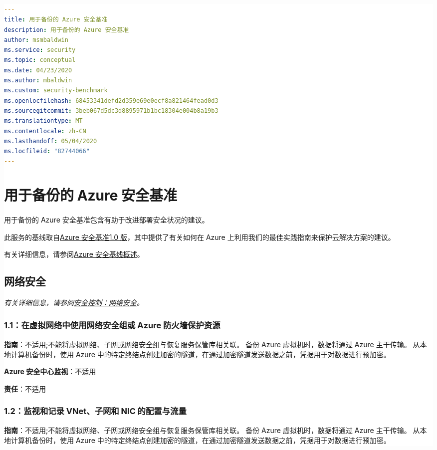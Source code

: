 ```yaml
---
title: 用于备份的 Azure 安全基准
description: 用于备份的 Azure 安全基准
author: msmbaldwin
ms.service: security
ms.topic: conceptual
ms.date: 04/23/2020
ms.author: mbaldwin
ms.custom: security-benchmark
ms.openlocfilehash: 68453341defd2d359e69e0ecf8a821464fead0d3
ms.sourcegitcommit: 3beb067d5dc3d8895971b1bc18304e004b8a19b3
ms.translationtype: MT
ms.contentlocale: zh-CN
ms.lasthandoff: 05/04/2020
ms.locfileid: "82744066"
---
```

# <a name="azure-security-baseline-for-backup"></a>用于备份的 Azure 安全基准

用于备份的 Azure 安全基准包含有助于改进部署安全状况的建议。

此服务的基线取自[Azure 安全基准1.0 版](https://docs.microsoft.com/azure/security/benchmarks/overview)，其中提供了有关如何在 Azure 上利用我们的最佳实践指南来保护云解决方案的建议。

有关详细信息，请参阅[Azure 安全基线概述](https://docs.microsoft.com/azure/security/benchmarks/security-baselines-overview)。

## <a name="network-security"></a>网络安全

*有关详细信息，请参阅[安全控制：网络安全](https://docs.microsoft.com/azure/security/benchmarks/security-control-network-security)。*

### <a name="11-protect-resources-using-network-security-groups-or-azure-firewall-on-your-virtual-network"></a>1.1：在虚拟网络中使用网络安全组或 Azure 防火墙保护资源

**指南**：不适用;不能将虚拟网络、子网或网络安全组与恢复服务保管库相关联。 备份 Azure 虚拟机时，数据将通过 Azure 主干传输。 从本地计算机备份时，使用 Azure 中的特定终结点创建加密的隧道，在通过加密隧道发送数据之前，凭据用于对数据进行预加密。

**Azure 安全中心监视**：不适用

**责任**：不适用

### <a name="12-monitor-and-log-the-configuration-and-traffic-of-vnets-subnets-and-nics"></a>1.2：监视和记录 VNet、子网和 NIC 的配置与流量

**指南**：不适用;不能将虚拟网络、子网或网络安全组与恢复服务保管库相关联。 备份 Azure 虚拟机时，数据将通过 Azure 主干传输。 从本地计算机备份时，使用 Azure 中的特定终结点创建加密的隧道，在通过加密隧道发送数据之前，凭据用于对数据进行预加密。

